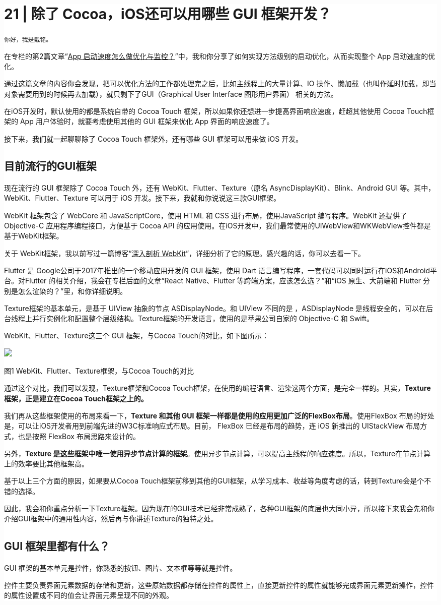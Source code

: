 # 21 | 除了 Cocoa，iOS还可以用哪些 GUI 框架开发？

    你好，我是戴铭。

在专栏的第2篇文章“[App 启动速度怎么做优化与监控？](https://time.geekbang.org/column/article/85331)”中，我和你分享了如何实现方法级别的启动优化，从而实现整个 App 启动速度的优化。

通过这篇文章的内容你会发现，把可以优化方法的工作都处理完之后，比如主线程上的大量计算、IO 操作、懒加载（也叫作延时加载，即当对象需要用到的时候再去加载），就只剩下了GUI（Graphical User Interface 图形用户界面） 相关的方法。

在iOS开发时，默认使用的都是系统自带的 Cocoa Touch 框架，所以如果你还想进一步提高界面响应速度，赶超其他使用 Cocoa Touch框架的 App 用户体验时，就要考虑使用其他的 GUI 框架来优化 App 界面的响应速度了。

接下来，我们就一起聊聊除了 Cocoa Touch 框架外，还有哪些 GUI 框架可以用来做 iOS 开发。

## 目前流行的GUI框架

现在流行的 GUI 框架除了 Cocoa Touch 外，还有 WebKit、Flutter、Texture（原名 AsyncDisplayKit）、Blink、Android GUI 等。其中，WebKit、Flutter、Texture 可以用于 iOS 开发。接下来，我就和你说说这三款GUI框架。

WebKit 框架包含了 WebCore 和 JavaScriptCore，使用 HTML 和 CSS 进行布局，使用JavaScript 编写程序。WebKit 还提供了 Objective-C 应用程序编程接口，方便基于 Cocoa API 的应用使用。在iOS开发中，我们最常使用的UIWebView和WKWebView控件都是基于WebKit框架。

关于 WebKit框架，我以前写过一篇博客“[深入剖析 WebKit](https://ming1016.github.io/2017/10/11/deeply-analyse-webkit/)”，详细分析了它的原理。感兴趣的话，你可以去看一下。

Flutter 是 Google公司于2017年推出的一个移动应用开发的 GUI 框架，使用 Dart 语言编写程序，一套代码可以同时运行在iOS和Android平台。对Flutter 的相关介绍，我会在专栏后面的文章“React Native、Flutter 等跨端方案，应该怎么选？”和“iOS 原生、大前端和 Flutter 分别是怎么渲染的？”里，和你详细说明。

Texture框架的基本单元，是基于 UIView 抽象的节点 ASDisplayNode。和 UIView 不同的是 ，ASDisplayNode 是线程安全的，可以在后台线程上并行实例化和配置整个层级结构。Texture框架的开发语言，使用的是苹果公司自家的 Objective-C 和 Swift。

WebKit、Flutter、Texture这三个 GUI 框架，与Cocoa Touch的对比，如下图所示：

![](https://static001.geekbang.org/resource/image/7b/04/7b4ce475bb30b7add7648d54d6b18604.png)

图1 WebKit、Flutter、Texture框架，与Cocoa Touch的对比

通过这个对比，我们可以发现，Texture框架和Cocoa Touch框架，在使用的编程语言、渲染这两个方面，是完全一样的。其实，**Texture框架，正是建立在Cocoa Touch框架之上的。**

我们再从这些框架使用的布局来看一下，**Texture 和其他 GUI 框架一样都是使用的应用更加广泛的FlexBox布局**。使用FlexBox 布局的好处是，可以让iOS开发者用到前端先进的W3C标准响应式布局。目前， FlexBox 已经是布局的趋势，连 iOS 新推出的 UIStackView 布局方式，也是按照 FlexBox 布局思路来设计的。

另外，**Texture 是这些框架中唯一使用异步节点计算的框架**。使用异步节点计算，可以提高主线程的响应速度。所以，Texture在节点计算上的效率要比其他框架高。

基于以上三个方面的原因，如果要从Cocoa Touch框架前移到其他的GUI框架，从学习成本、收益等角度考虑的话，转到Texture会是个不错的选择。

因此，我会和你重点分析一下Texture框架。因为现在的GUI技术已经非常成熟了，各种GUI框架的底层也大同小异，所以接下来我会先和你介绍GUI框架中的通用性内容，然后再与你讲述Texture的独特之处。

## GUI 框架里都有什么？

GUI 框架的基本单元是控件，你熟悉的按钮、图片、文本框等等就是控件。

控件主要负责界面元素数据的存储和更新，这些原始数据都存储在控件的属性上，直接更新控件的属性就能够完成界面元素更新操作，控件的属性设置成不同的值会让界面元素呈现不同的外观。
